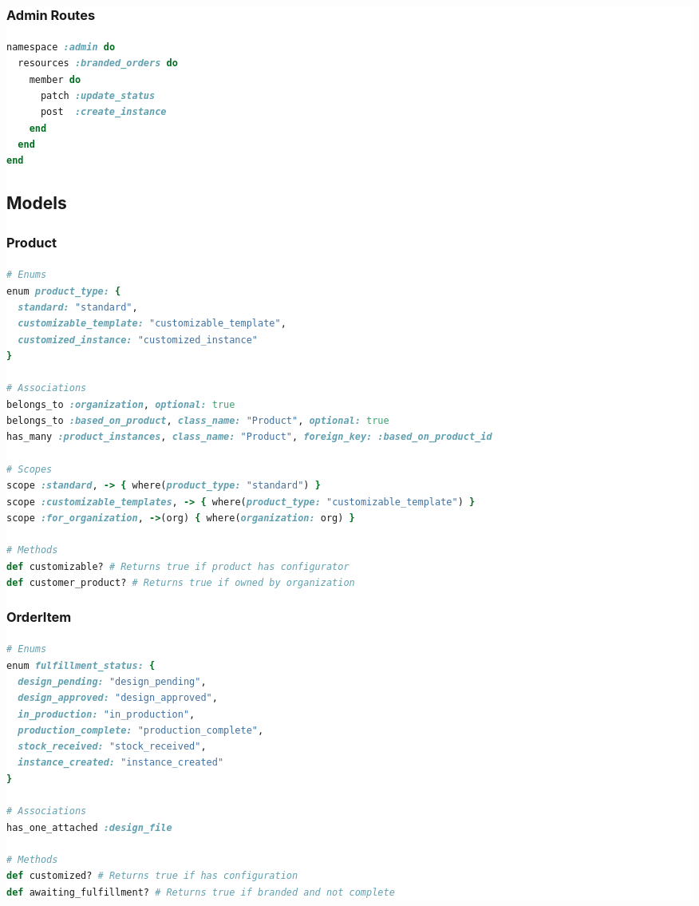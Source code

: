 ### Admin Routes
```ruby
namespace :admin do
  resources :branded_orders do
    member do
      patch :update_status
      post  :create_instance
    end
  end
end
```

## Models

### Product
```ruby
# Enums
enum product_type: {
  standard: "standard",
  customizable_template: "customizable_template",
  customized_instance: "customized_instance"
}

# Associations
belongs_to :organization, optional: true
belongs_to :based_on_product, class_name: "Product", optional: true
has_many :product_instances, class_name: "Product", foreign_key: :based_on_product_id

# Scopes
scope :standard, -> { where(product_type: "standard") }
scope :customizable_templates, -> { where(product_type: "customizable_template") }
scope :for_organization, ->(org) { where(organization: org) }

# Methods
def customizable? # Returns true if product has configurator
def customer_product? # Returns true if owned by organization
```

### OrderItem
```ruby
# Enums
enum fulfillment_status: {
  design_pending: "design_pending",
  design_approved: "design_approved",
  in_production: "in_production",
  production_complete: "production_complete",
  stock_received: "stock_received",
  instance_created: "instance_created"
}

# Associations
has_one_attached :design_file

# Methods
def customized? # Returns true if has configuration
def awaiting_fulfillment? # Returns true if branded and not complete
```
